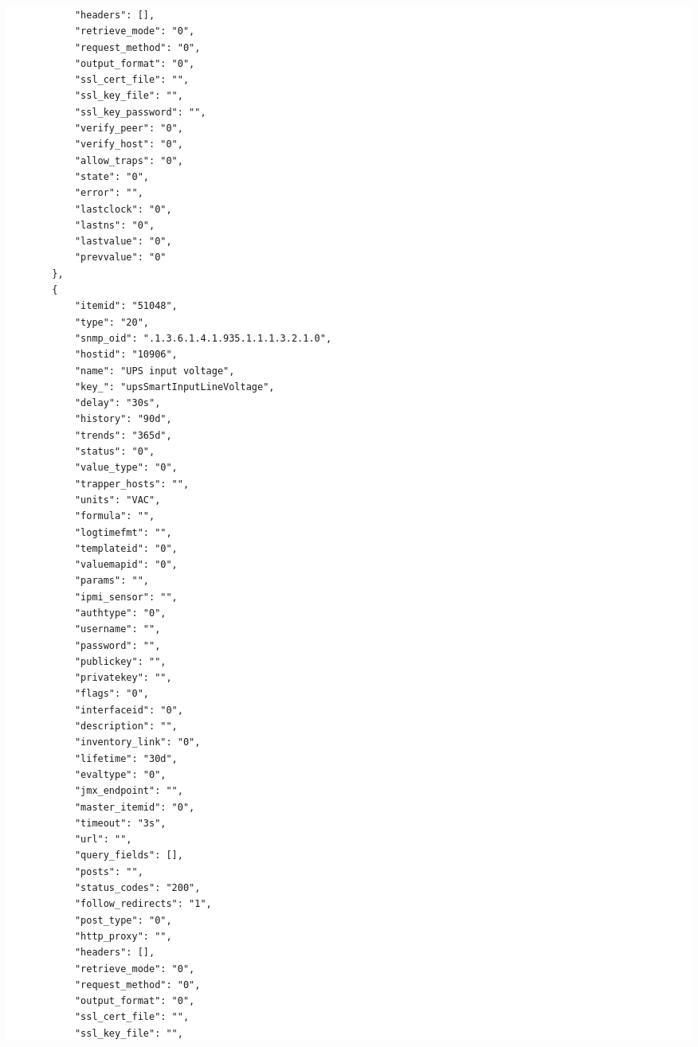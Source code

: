                 "headers": [],
                "retrieve_mode": "0",
                "request_method": "0",
                "output_format": "0",
                "ssl_cert_file": "",
                "ssl_key_file": "",
                "ssl_key_password": "",
                "verify_peer": "0",
                "verify_host": "0",
                "allow_traps": "0",
                "state": "0",
                "error": "",
                "lastclock": "0",
                "lastns": "0",
                "lastvalue": "0",
                "prevvalue": "0"
            },
            {
                "itemid": "51048",
                "type": "20",
                "snmp_oid": ".1.3.6.1.4.1.935.1.1.1.3.2.1.0",
                "hostid": "10906",
                "name": "UPS input voltage",
                "key_": "upsSmartInputLineVoltage",
                "delay": "30s",
                "history": "90d",
                "trends": "365d",
                "status": "0",
                "value_type": "0",
                "trapper_hosts": "",
                "units": "VAC",
                "formula": "",
                "logtimefmt": "",
                "templateid": "0",
                "valuemapid": "0",
                "params": "",
                "ipmi_sensor": "",
                "authtype": "0",
                "username": "",
                "password": "",
                "publickey": "",
                "privatekey": "",
                "flags": "0",
                "interfaceid": "0",
                "description": "",
                "inventory_link": "0",
                "lifetime": "30d",
                "evaltype": "0",
                "jmx_endpoint": "",
                "master_itemid": "0",
                "timeout": "3s",
                "url": "",
                "query_fields": [],
                "posts": "",
                "status_codes": "200",
                "follow_redirects": "1",
                "post_type": "0",
                "http_proxy": "",
                "headers": [],
                "retrieve_mode": "0",
                "request_method": "0",
                "output_format": "0",
                "ssl_cert_file": "",
                "ssl_key_file": "",
